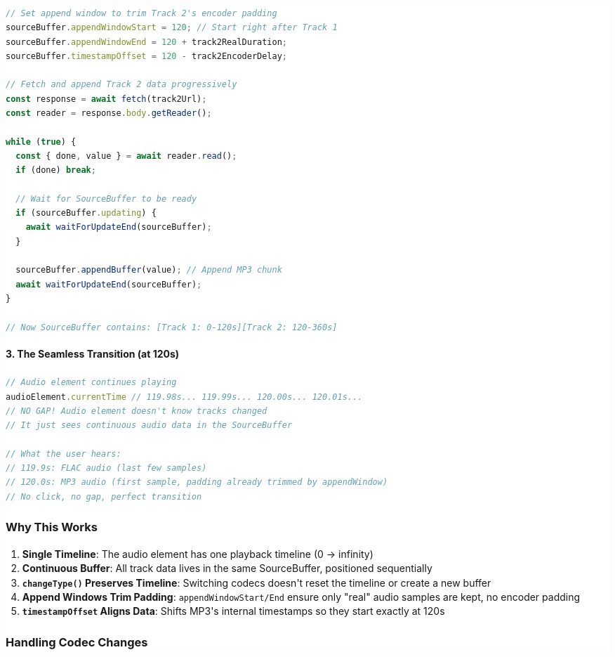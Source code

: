 ```typescript
// Set append window to trim Track 2's encoder padding
sourceBuffer.appendWindowStart = 120; // Start right after Track 1
sourceBuffer.appendWindowEnd = 120 + track2RealDuration;
sourceBuffer.timestampOffset = 120 - track2EncoderDelay;

// Fetch and append Track 2 data progressively
const response = await fetch(track2Url);
const reader = response.body.getReader();

while (true) {
  const { done, value } = await reader.read();
  if (done) break;

  // Wait for SourceBuffer to be ready
  if (sourceBuffer.updating) {
    await waitForUpdateEnd(sourceBuffer);
  }

  sourceBuffer.appendBuffer(value); // Append MP3 chunk
  await waitForUpdateEnd(sourceBuffer);
}

// Now SourceBuffer contains: [Track 1: 0-120s][Track 2: 120-360s]
```

#### 3. **The Seamless Transition** (at 120s)
```typescript
// Audio element continues playing
audioElement.currentTime // 119.98s... 119.99s... 120.00s... 120.01s...
// NO GAP! Audio element doesn't know tracks changed
// It just sees continuous audio data in the SourceBuffer

// What the user hears:
// 119.9s: FLAC audio (last few samples)
// 120.0s: MP3 audio (first sample, padding already trimmed by appendWindow)
// No click, no gap, perfect transition
```

### Why This Works

1. **Single Timeline**: The audio element has one playback timeline (0 → infinity)
2. **Continuous Buffer**: All track data lives in the same SourceBuffer, positioned sequentially
3. **`changeType()` Preserves Timeline**: Switching codecs doesn't reset the timeline or create a new buffer
4. **Append Windows Trim Padding**: `appendWindowStart/End` ensure only "real" audio samples are kept, no encoder padding
5. **`timestampOffset` Aligns Data**: Shifts MP3's internal timestamps so they start exactly at 120s

### Handling Codec Changes
